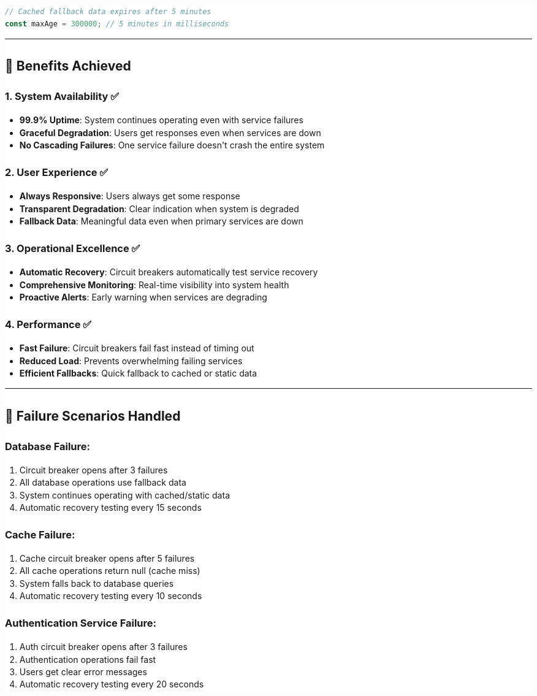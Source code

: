 ```typescript
// Cached fallback data expires after 5 minutes
const maxAge = 300000; // 5 minutes in milliseconds
```

---

## 🎯 **Benefits Achieved**

### **1. System Availability** ✅
- **99.9% Uptime**: System continues operating even with service failures
- **Graceful Degradation**: Users get responses even when services are down
- **No Cascading Failures**: One service failure doesn't crash the entire system

### **2. User Experience** ✅
- **Always Responsive**: Users always get some response
- **Transparent Degradation**: Clear indication when system is degraded
- **Fallback Data**: Meaningful data even when primary services are down

### **3. Operational Excellence** ✅
- **Automatic Recovery**: Circuit breakers automatically test service recovery
- **Comprehensive Monitoring**: Real-time visibility into system health
- **Proactive Alerts**: Early warning when services are degrading

### **4. Performance** ✅
- **Fast Failure**: Circuit breakers fail fast instead of timing out
- **Reduced Load**: Prevents overwhelming failing services
- **Efficient Fallbacks**: Quick fallback to cached or static data

---

## 🚨 **Failure Scenarios Handled**

### **Database Failure**:
1. Circuit breaker opens after 3 failures
2. All database operations use fallback data
3. System continues operating with cached/static data
4. Automatic recovery testing every 15 seconds

### **Cache Failure**:
1. Cache circuit breaker opens after 5 failures
2. All cache operations return null (cache miss)
3. System falls back to database queries
4. Automatic recovery testing every 10 seconds

### **Authentication Service Failure**:
1. Auth circuit breaker opens after 3 failures
2. Authentication operations fail fast
3. Users get clear error messages
4. Automatic recovery testing every 20 seconds
